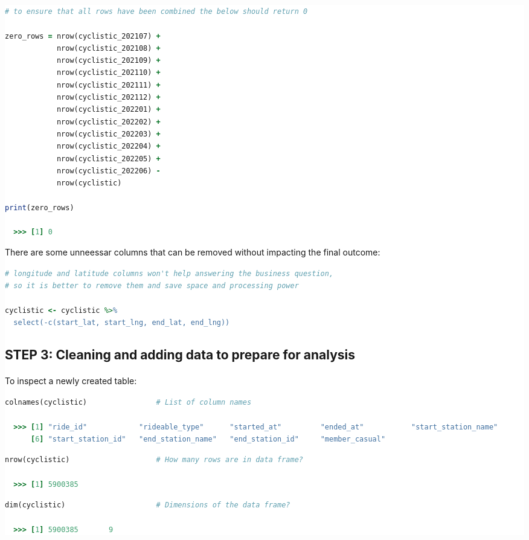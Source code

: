 ```ruby
# to ensure that all rows have been combined the below should return 0

zero_rows = nrow(cyclistic_202107) +  
            nrow(cyclistic_202108) + 
            nrow(cyclistic_202109) + 
            nrow(cyclistic_202110) + 
            nrow(cyclistic_202111) + 
            nrow(cyclistic_202112) + 
            nrow(cyclistic_202201) + 
            nrow(cyclistic_202202) + 
            nrow(cyclistic_202203) + 
            nrow(cyclistic_202204) + 
            nrow(cyclistic_202205) + 
            nrow(cyclistic_202206) -
            nrow(cyclistic)

print(zero_rows)

  >>> [1] 0
```
There are some unneessar columns that can be removed without impacting the final outcome:

```ruby
# longitude and latitude columns won't help answering the business question,
# so it is better to remove them and save space and processing power

cyclistic <- cyclistic %>% 
  select(-c(start_lat, start_lng, end_lat, end_lng))
```

STEP 3: Cleaning and adding data to prepare for analysis
---


To inspect a newly created table: 

```ruby
colnames(cyclistic)                # List of column names

  >>> [1] "ride_id"            "rideable_type"      "started_at"         "ended_at"           "start_station_name"
      [6] "start_station_id"   "end_station_name"   "end_station_id"     "member_casual"  
```

```ruby
nrow(cyclistic)                    # How many rows are in data frame?

  >>> [1] 5900385
```

```ruby
dim(cyclistic)                     # Dimensions of the data frame?

  >>> [1] 5900385       9
```
